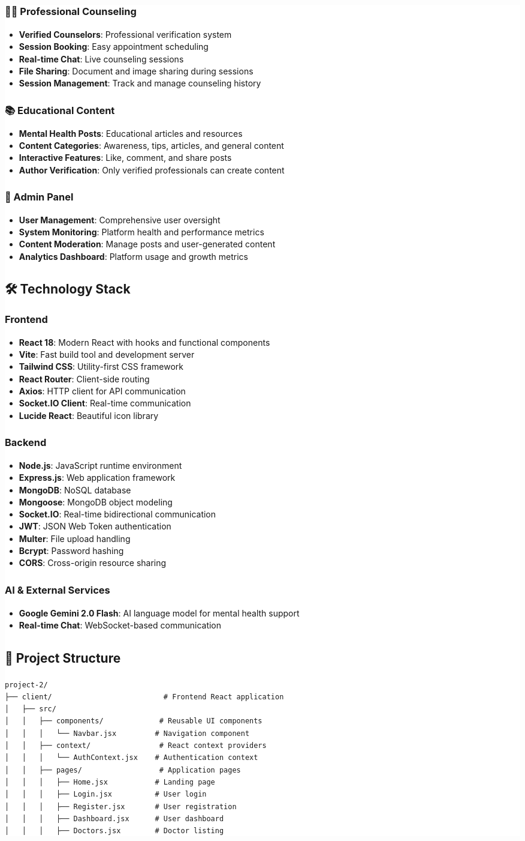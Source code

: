 ### 👨‍⚕️ Professional Counseling
- **Verified Counselors**: Professional verification system
- **Session Booking**: Easy appointment scheduling
- **Real-time Chat**: Live counseling sessions
- **File Sharing**: Document and image sharing during sessions
- **Session Management**: Track and manage counseling history

### 📚 Educational Content
- **Mental Health Posts**: Educational articles and resources
- **Content Categories**: Awareness, tips, articles, and general content
- **Interactive Features**: Like, comment, and share posts
- **Author Verification**: Only verified professionals can create content

### 🎯 Admin Panel
- **User Management**: Comprehensive user oversight
- **System Monitoring**: Platform health and performance metrics
- **Content Moderation**: Manage posts and user-generated content
- **Analytics Dashboard**: Platform usage and growth metrics

## 🛠 Technology Stack

### Frontend
- **React 18**: Modern React with hooks and functional components
- **Vite**: Fast build tool and development server
- **Tailwind CSS**: Utility-first CSS framework
- **React Router**: Client-side routing
- **Axios**: HTTP client for API communication
- **Socket.IO Client**: Real-time communication
- **Lucide React**: Beautiful icon library

### Backend
- **Node.js**: JavaScript runtime environment
- **Express.js**: Web application framework
- **MongoDB**: NoSQL database
- **Mongoose**: MongoDB object modeling
- **Socket.IO**: Real-time bidirectional communication
- **JWT**: JSON Web Token authentication
- **Multer**: File upload handling
- **Bcrypt**: Password hashing
- **CORS**: Cross-origin resource sharing

### AI & External Services
- **Google Gemini 2.0 Flash**: AI language model for mental health support
- **Real-time Chat**: WebSocket-based communication

## 📁 Project Structure

```
project-2/
├── client/                          # Frontend React application
│   ├── src/
│   │   ├── components/             # Reusable UI components
│   │   │   └── Navbar.jsx         # Navigation component
│   │   ├── context/                # React context providers
│   │   │   └── AuthContext.jsx    # Authentication context
│   │   ├── pages/                  # Application pages
│   │   │   ├── Home.jsx           # Landing page
│   │   │   ├── Login.jsx          # User login
│   │   │   ├── Register.jsx       # User registration
│   │   │   ├── Dashboard.jsx      # User dashboard
│   │   │   ├── Doctors.jsx        # Doctor listing
```